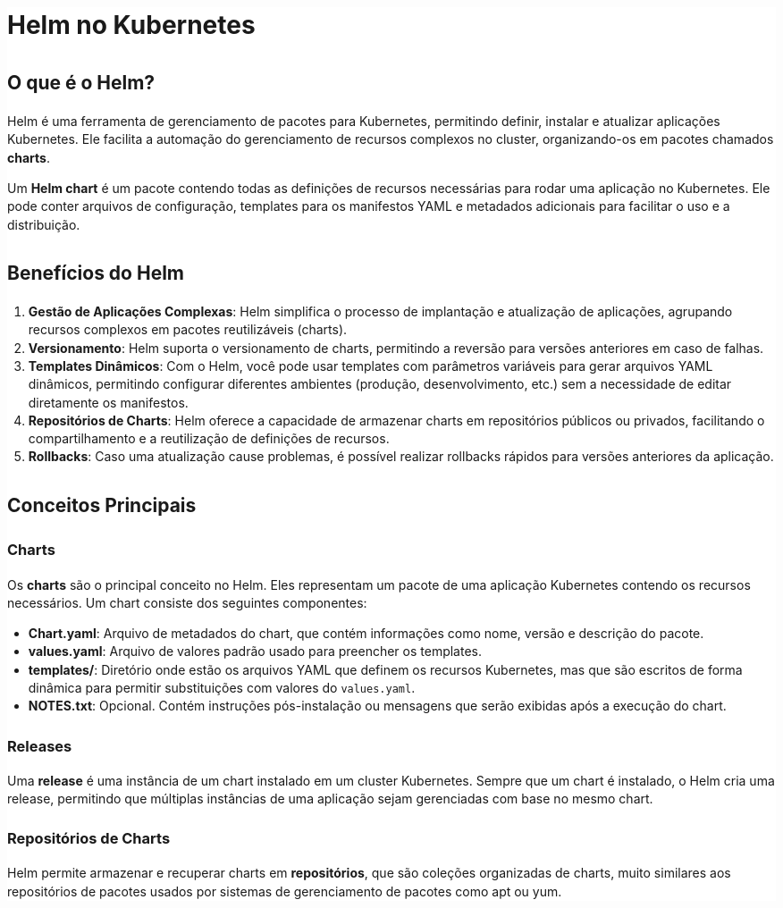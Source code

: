 # Helm no Kubernetes

## O que é o Helm?

Helm é uma ferramenta de gerenciamento de pacotes para Kubernetes, permitindo definir, instalar e atualizar aplicações Kubernetes. Ele facilita a automação do gerenciamento de recursos complexos no cluster, organizando-os em pacotes chamados **charts**.

Um **Helm chart** é um pacote contendo todas as definições de recursos necessárias para rodar uma aplicação no Kubernetes. Ele pode conter arquivos de configuração, templates para os manifestos YAML e metadados adicionais para facilitar o uso e a distribuição.

## Benefícios do Helm

1. **Gestão de Aplicações Complexas**: Helm simplifica o processo de implantação e atualização de aplicações, agrupando recursos complexos em pacotes reutilizáveis (charts).
2. **Versionamento**: Helm suporta o versionamento de charts, permitindo a reversão para versões anteriores em caso de falhas.
3. **Templates Dinâmicos**: Com o Helm, você pode usar templates com parâmetros variáveis para gerar arquivos YAML dinâmicos, permitindo configurar diferentes ambientes (produção, desenvolvimento, etc.) sem a necessidade de editar diretamente os manifestos.
4. **Repositórios de Charts**: Helm oferece a capacidade de armazenar charts em repositórios públicos ou privados, facilitando o compartilhamento e a reutilização de definições de recursos.
5. **Rollbacks**: Caso uma atualização cause problemas, é possível realizar rollbacks rápidos para versões anteriores da aplicação.

## Conceitos Principais

### Charts

Os **charts** são o principal conceito no Helm. Eles representam um pacote de uma aplicação Kubernetes contendo os recursos necessários. Um chart consiste dos seguintes componentes:

- **Chart.yaml**: Arquivo de metadados do chart, que contém informações como nome, versão e descrição do pacote.
- **values.yaml**: Arquivo de valores padrão usado para preencher os templates.
- **templates/**: Diretório onde estão os arquivos YAML que definem os recursos Kubernetes, mas que são escritos de forma dinâmica para permitir substituições com valores do `values.yaml`.
- **NOTES.txt**: Opcional. Contém instruções pós-instalação ou mensagens que serão exibidas após a execução do chart.

### Releases

Uma **release** é uma instância de um chart instalado em um cluster Kubernetes. Sempre que um chart é instalado, o Helm cria uma release, permitindo que múltiplas instâncias de uma aplicação sejam gerenciadas com base no mesmo chart.

### Repositórios de Charts

Helm permite armazenar e recuperar charts em **repositórios**, que são coleções organizadas de charts, muito similares aos repositórios de pacotes usados por sistemas de gerenciamento de pacotes como apt ou yum.
